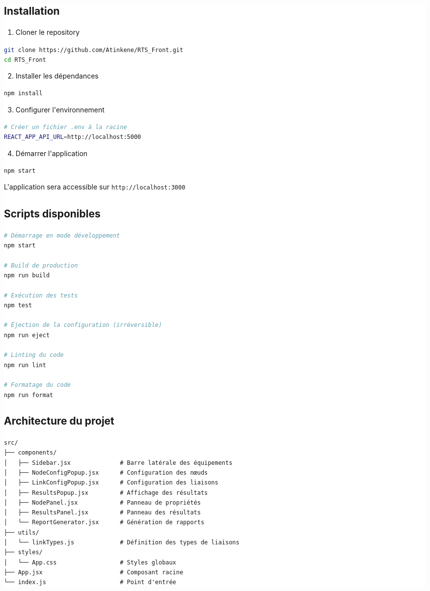 ## Installation

1. Cloner le repository
```bash
git clone https://github.com/Atinkene/RTS_Front.git
cd RTS_Front
```

2. Installer les dépendances
```bash
npm install
```

3. Configurer l'environnement
```bash
# Créer un fichier .env à la racine
REACT_APP_API_URL=http://localhost:5000
```

4. Démarrer l'application
```bash
npm start
```

L'application sera accessible sur `http://localhost:3000`

## Scripts disponibles

```bash
# Démarrage en mode développement
npm start

# Build de production
npm run build

# Exécution des tests
npm test

# Éjection de la configuration (irréversible)
npm run eject

# Linting du code
npm run lint

# Formatage du code
npm run format
```

## Architecture du projet

```
src/
├── components/
│   ├── Sidebar.jsx              # Barre latérale des équipements
│   ├── NodeConfigPopup.jsx      # Configuration des nœuds
│   ├── LinkConfigPopup.jsx      # Configuration des liaisons
│   ├── ResultsPopup.jsx         # Affichage des résultats
│   ├── NodePanel.jsx            # Panneau de propriétés
│   ├── ResultsPanel.jsx         # Panneau des résultats
│   └── ReportGenerator.jsx      # Génération de rapports
├── utils/
│   └── linkTypes.js             # Définition des types de liaisons
├── styles/
│   └── App.css                  # Styles globaux
├── App.jsx                      # Composant racine
└── index.js                     # Point d'entrée
```